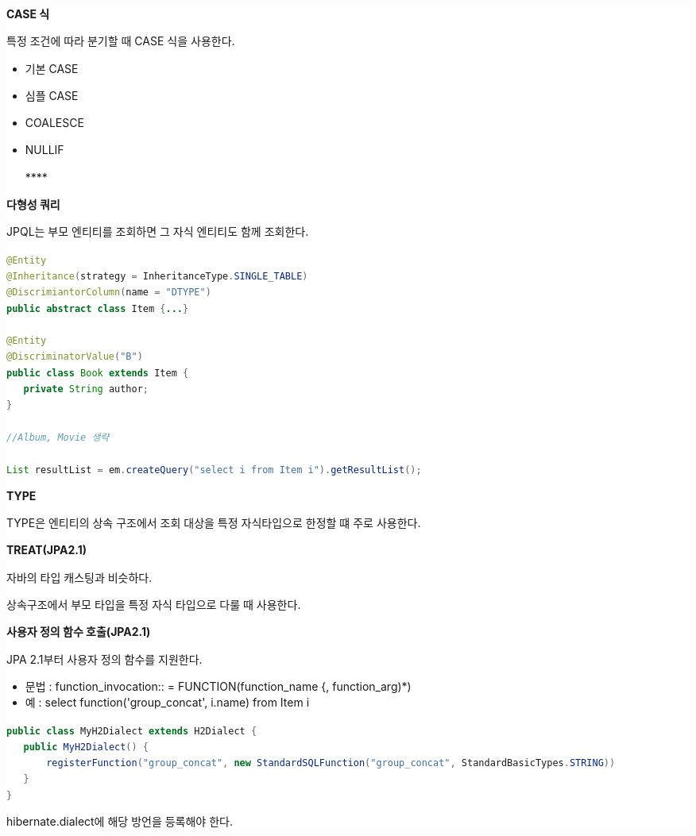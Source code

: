 **CASE 식**

특정 조건에 따라 분기할 때 CASE 식을 사용한다.

* 기본 CASE
* 심플 CASE
* COALESCE
* NULLIF

  \*\*\*\*

**다형성 쿼리**

JPQL는 부모 엔티티를 조회하면 그 자식 엔티티도 함께 조회한다.

```java
@Entity
@Inheritance(strategy = InheritanceType.SINGLE_TABLE)
@DiscrimiantorColumn(name = "DTYPE")
public abstract class Item {...}

@Entity
@DiscriminatorValue("B")
public class Book extends Item { 
   private String author;
}

//Album, Movie 생략

List resultList = em.createQuery("select i from Item i").getResultList();
```

**TYPE**

TYPE은 엔티티의 상속 구조에서 조회 대상을 특정 자식타입으로 한정할 떄 주로 사용한다.

**TREAT\(JPA2.1\)**

자바의 타입 캐스팅과 비슷하다.

상속구조에서 부모 타입을 특정 자식 타입으로 다룰 때 사용한다.

**사용자 정의 함수 호출\(JPA2.1\)**

JPA 2.1부터 사용자 정의 함수를 지원한다.

* 문법 : function\_invocation:: = FUNCTION\(function\_name {, function\_arg\)\*\)
* 예 : select function\('group\_concat', i.name\) from Item i

```java
public class MyH2Dialect extends H2Dialect { 
   public MyH2Dialect() {
       registerFunction("group_concat", new StandardSQLFunction("group_concat", StandardBasicTypes.STRING))
   }
}
```

hibernate.dialect에 해당 방언을 등록해야 한다.
